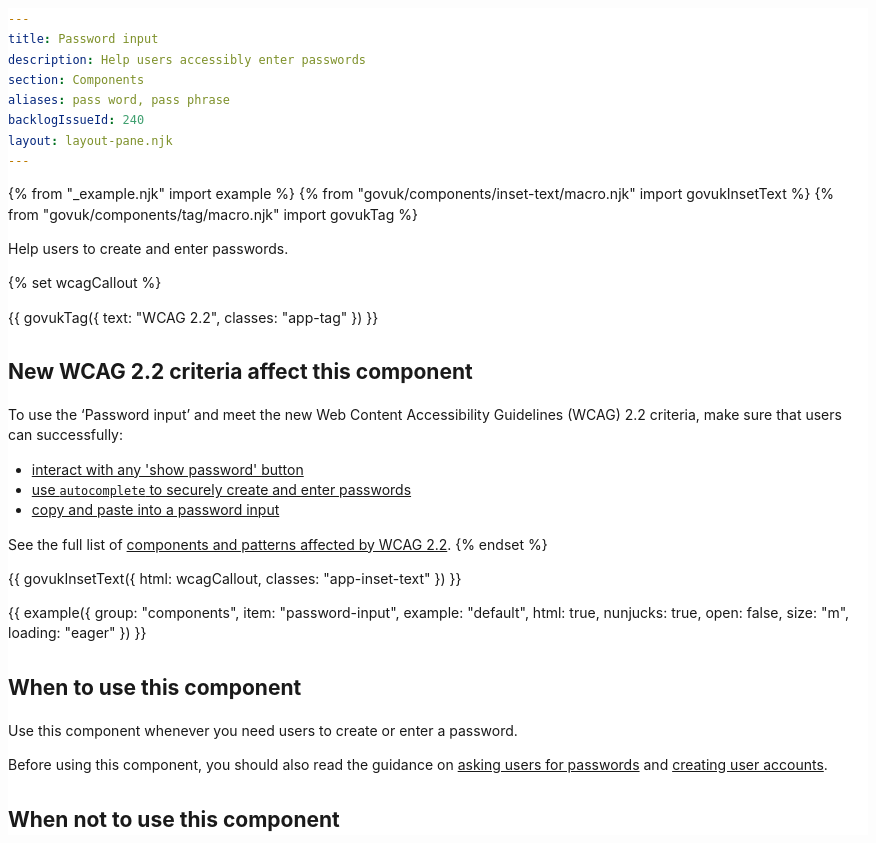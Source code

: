 ```yaml
---
title: Password input
description: Help users accessibly enter passwords
section: Components
aliases: pass word, pass phrase
backlogIssueId: 240
layout: layout-pane.njk
---
```


{% from "_example.njk" import example %}
{% from "govuk/components/inset-text/macro.njk" import govukInsetText %}
{% from "govuk/components/tag/macro.njk" import govukTag %}

Help users to create and enter passwords.

{% set wcagCallout %}

{{ govukTag({
  text: "WCAG 2.2",
  classes: "app-tag"
}) }}

## New WCAG 2.2 criteria affect this component

To use the ‘Password input’ and meet the new Web Content Accessibility Guidelines (WCAG) 2.2 criteria, make sure that users can successfully:

- [interact with any 'show password' button](/components/password-input/#wcag-interact-show-password)
- [use `autocomplete` to securely create and enter passwords](/components/password-input/#wcag-autocomplete-attribute)
- [copy and paste into a password input](/components/password-input/#wcag-copy-paste-password)

See the full list of [components and patterns affected by WCAG 2.2](/accessibility/wcag-2.2/#components-and-patterns-affected-in-the-design-system).
{% endset %}

{{ govukInsetText({
  html: wcagCallout,
  classes: "app-inset-text"
}) }}

{{ example({ group: "components", item: "password-input", example: "default", html: true, nunjucks: true, open: false, size: "m", loading: "eager" }) }}

## When to use this component

Use this component whenever you need users to create or enter a password.

Before using this component, you should also read the guidance on [asking users for passwords](/patterns/passwords/) and [creating user accounts](/patterns/create-accounts/).

## When not to use this component
